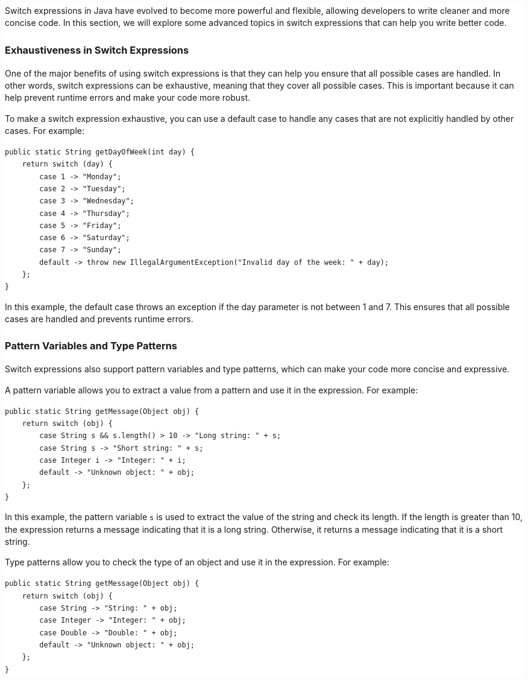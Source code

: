 Switch expressions in Java have evolved to become more powerful and flexible, allowing developers to write cleaner and more concise code. In this section, we will explore some advanced topics in switch expressions that can help you write better code.

### Exhaustiveness in Switch Expressions

One of the major benefits of using switch expressions is that they can help you ensure that all possible cases are handled. In other words, switch expressions can be exhaustive, meaning that they cover all possible cases. This is important because it can help prevent runtime errors and make your code more robust.

To make a switch expression exhaustive, you can use a default case to handle any cases that are not explicitly handled by other cases. For example:

    public static String getDayOfWeek(int day) {
        return switch (day) {
            case 1 -> "Monday";
            case 2 -> "Tuesday";
            case 3 -> "Wednesday";
            case 4 -> "Thursday";
            case 5 -> "Friday";
            case 6 -> "Saturday";
            case 7 -> "Sunday";
            default -> throw new IllegalArgumentException("Invalid day of the week: " + day);
        };
    }


In this example, the default case throws an exception if the day parameter is not between 1 and 7. This ensures that all possible cases are handled and prevents runtime errors.

### Pattern Variables and Type Patterns

Switch expressions also support pattern variables and type patterns, which can make your code more concise and expressive.

A pattern variable allows you to extract a value from a pattern and use it in the expression. For example:

    public static String getMessage(Object obj) {
        return switch (obj) {
            case String s && s.length() > 10 -> "Long string: " + s;
            case String s -> "Short string: " + s;
            case Integer i -> "Integer: " + i;
            default -> "Unknown object: " + obj;
        };
    }


In this example, the pattern variable `s` is used to extract the value of the string and check its length. If the length is greater than 10, the expression returns a message indicating that it is a long string. Otherwise, it returns a message indicating that it is a short string.

Type patterns allow you to check the type of an object and use it in the expression. For example:

    public static String getMessage(Object obj) {
        return switch (obj) {
            case String -> "String: " + obj;
            case Integer -> "Integer: " + obj;
            case Double -> "Double: " + obj;
            default -> "Unknown object: " + obj;
        };
    }
